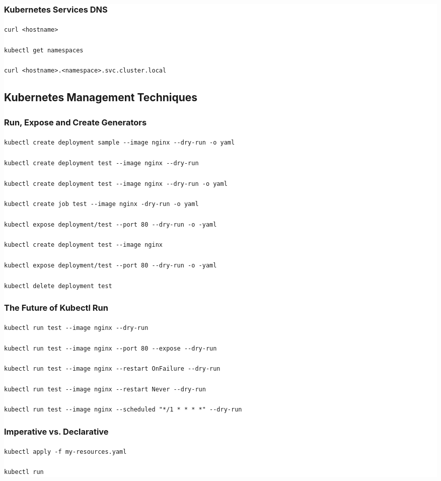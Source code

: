 
### Kubernetes Services DNS

```
curl <hostname>

kubectl get namespaces

curl <hostname>.<namespace>.svc.cluster.local

```

## Kubernetes Management Techniques

### Run, Expose and Create Generators
```
kubectl create deployment sample --image nginx --dry-run -o yaml

kubectl create deployment test --image nginx --dry-run

kubectl create deployment test --image nginx --dry-run -o yaml

kubectl create job test --image nginx -dry-run -o yaml

kubectl expose deployment/test --port 80 --dry-run -o -yaml

kubectl create deployment test --image nginx

kubectl expose deployment/test --port 80 --dry-run -o -yaml

kubectl delete deployment test
```

### The Future of Kubectl Run

```
kubectl run test --image nginx --dry-run

kubectl run test --image nginx --port 80 --expose --dry-run

kubectl run test --image nginx --restart OnFailure --dry-run

kubectl run test --image nginx --restart Never --dry-run

kubectl run test --image nginx --scheduled "*/1 * * * *" --dry-run

```

### Imperative vs. Declarative
```
kubectl apply -f my-resources.yaml

kubectl run

```
